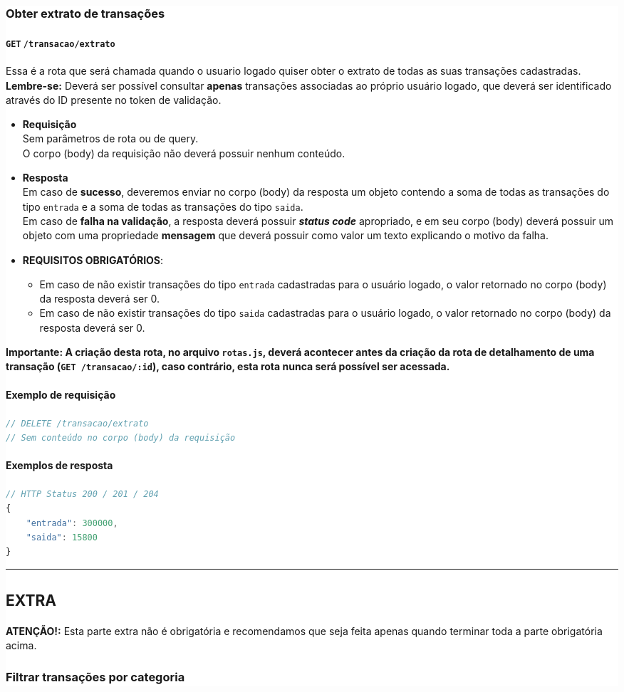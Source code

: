 ### **Obter extrato de transações**

#### `GET` `/transacao/extrato`

Essa é a rota que será chamada quando o usuario logado quiser obter o extrato de todas as suas transações cadastradas.
**Lembre-se:** Deverá ser possível consultar **apenas** transações associadas ao próprio usuário logado, que deverá ser identificado através do ID presente no token de validação.

-   **Requisição**  
    Sem parâmetros de rota ou de query.  
    O corpo (body) da requisição não deverá possuir nenhum conteúdo.

-   **Resposta**  
    Em caso de **sucesso**, deveremos enviar no corpo (body) da resposta um objeto contendo a soma de todas as transações do tipo `entrada` e a soma de todas as transações do tipo `saida`.  
    Em caso de **falha na validação**, a resposta deverá possuir **_status code_** apropriado, e em seu corpo (body) deverá possuir um objeto com uma propriedade **mensagem** que deverá possuir como valor um texto explicando o motivo da falha.

-   **REQUISITOS OBRIGATÓRIOS**:
    -   Em caso de não existir transações do tipo `entrada` cadastradas para o usuário logado, o valor retornado no corpo (body) da resposta deverá ser 0.
    -   Em caso de não existir transações do tipo `saida` cadastradas para o usuário logado, o valor retornado no corpo (body) da resposta deverá ser 0.

**Importante: A criação desta rota, no arquivo `rotas.js`, deverá acontecer antes da criação da rota de detalhamento de uma transação (`GET /transacao/:id`), caso contrário, esta rota nunca será possível ser acessada.**

#### **Exemplo de requisição**

```javascript
// DELETE /transacao/extrato
// Sem conteúdo no corpo (body) da requisição
```

#### **Exemplos de resposta**

```javascript
// HTTP Status 200 / 201 / 204
{
	"entrada": 300000,
	"saida": 15800
}
```

---

## **EXTRA**

**ATENÇÃO!:** Esta parte extra não é obrigatória e recomendamos que seja feita apenas quando terminar toda a parte obrigatória acima.

### **Filtrar transações por categoria**

